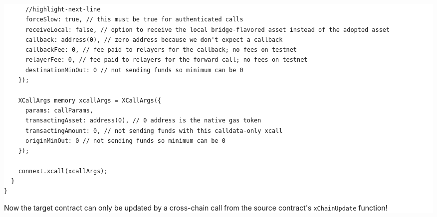 ```solidity
      //highlight-next-line
      forceSlow: true, // this must be true for authenticated calls
      receiveLocal: false, // option to receive the local bridge-flavored asset instead of the adopted asset
      callback: address(0), // zero address because we don't expect a callback
      callbackFee: 0, // fee paid to relayers for the callback; no fees on testnet
      relayerFee: 0, // fee paid to relayers for the forward call; no fees on testnet
      destinationMinOut: 0 // not sending funds so minimum can be 0
    });

    XCallArgs memory xcallArgs = XCallArgs({
      params: callParams,
      transactingAsset: address(0), // 0 address is the native gas token
      transactingAmount: 0, // not sending funds with this calldata-only xcall
      originMinOut: 0 // not sending funds so minimum can be 0
    });

    connext.xcall(xcallArgs);
  }
}
```

Now the target contract can only be updated by a cross-chain call from the source contract's `xChainUpdate` function!
